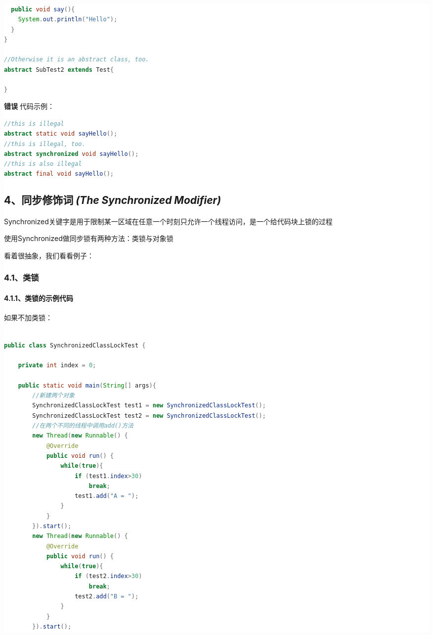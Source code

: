```Java
  public void say(){
    System.out.println("Hello");
  }
}

//Otherwise it is an abstract class, too.
abstract SubTest2 extends Test{

}
```
**错误** 代码示例：
```java
//this is illegal
abstract static void sayHello();
//this is illegal, too.
abstract synchronized void sayHello();
//this is also illegal
abstract final void sayHello();
```

## 4、同步修饰词 *(The Synchronized Modifier)*

Synchronized关键字是用于限制某一区域在任意一个时刻只允许一个线程访问，是一个给代码块上锁的过程

使用Synchronized做同步锁有两种方法：类锁与对象锁

看着很抽象，我们看看例子：

### 4.1、类锁

#### 4.1.1、类锁的示例代码

如果不加类锁：

```Java

public class SynchronizedClassLockTest {

    private int index = 0;

    public static void main(String[] args){
        //新建两个对象
        SynchronizedClassLockTest test1 = new SynchronizedClassLockTest();
        SynchronizedClassLockTest test2 = new SynchronizedClassLockTest();
        //在两个不同的线程中调用add()方法
        new Thread(new Runnable() {
            @Override
            public void run() {
                while(true){
                    if (test1.index>30)
                        break;
                    test1.add("A = ");
                }
            }
        }).start();
        new Thread(new Runnable() {
            @Override
            public void run() {
                while(true){
                    if (test2.index>30)
                        break;
                    test2.add("B = ");
                }
            }
        }).start();
```
